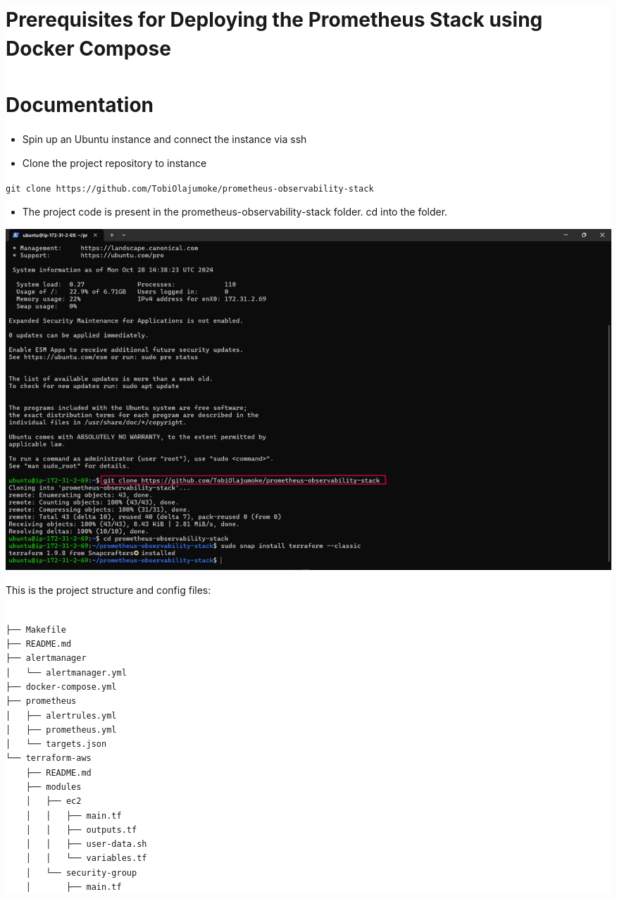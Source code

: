 # Prerequisites for Deploying the Prometheus Stack using Docker Compose

# Documentation

- Spin up an Ubuntu instance and connect the instance via ssh

- Clone the project repository to instance

```
git clone https://github.com/TobiOlajumoke/prometheus-observability-stack
```

- The project code is present in the prometheus-observability-stack folder. cd into the folder.

![11](img10/11.png)

This  is the project structure and config files:

```

├── Makefile
├── README.md
├── alertmanager
│   └── alertmanager.yml
├── docker-compose.yml
├── prometheus
│   ├── alertrules.yml
│   ├── prometheus.yml
│   └── targets.json
└── terraform-aws
    ├── README.md
    ├── modules
    │   ├── ec2
    │   │   ├── main.tf
    │   │   ├── outputs.tf
    │   │   ├── user-data.sh
    │   │   └── variables.tf
    │   └── security-group
    │       ├── main.tf
```